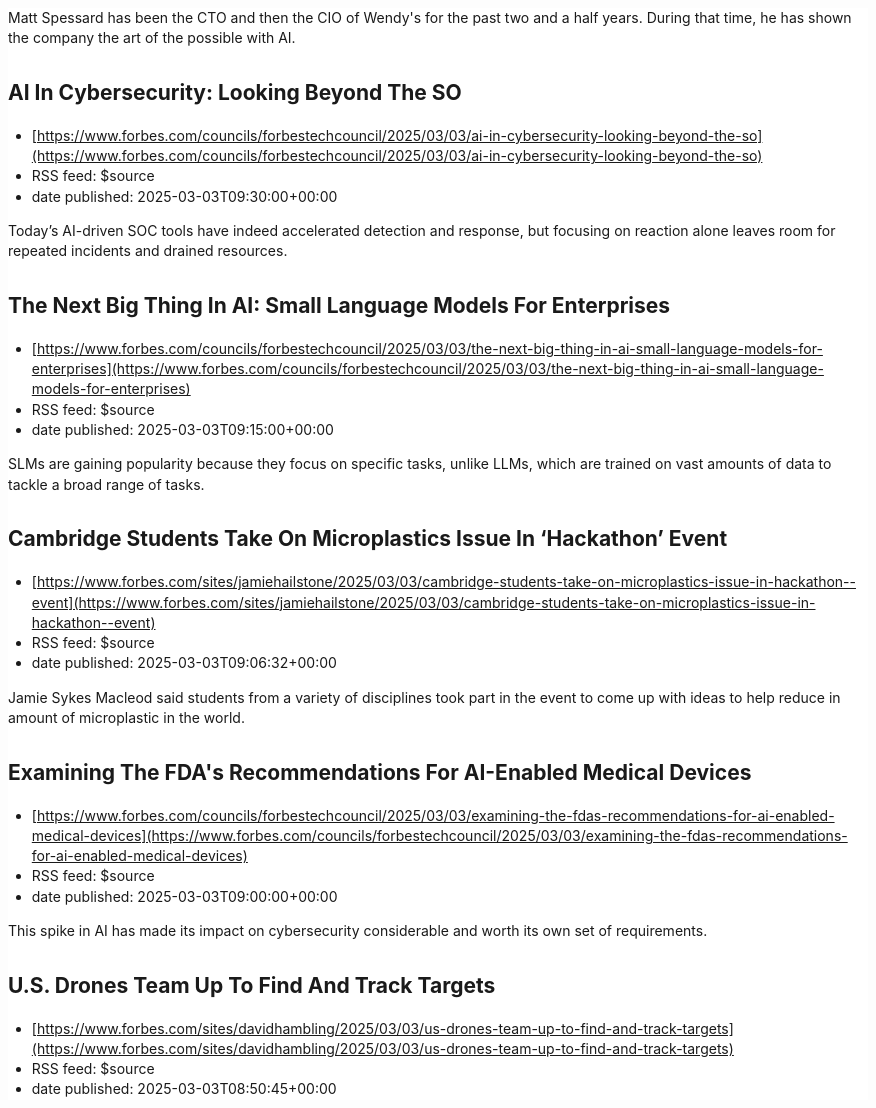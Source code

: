 Matt Spessard has been the CTO and then the CIO of Wendy's for the past two and a half years. During that time, he has shown the company the art of the possible with AI.

## AI In Cybersecurity: Looking Beyond The SO
 - [https://www.forbes.com/councils/forbestechcouncil/2025/03/03/ai-in-cybersecurity-looking-beyond-the-so](https://www.forbes.com/councils/forbestechcouncil/2025/03/03/ai-in-cybersecurity-looking-beyond-the-so)
 - RSS feed: $source
 - date published: 2025-03-03T09:30:00+00:00

Today’s AI-driven SOC tools have indeed accelerated detection and response, but focusing on reaction alone leaves room for repeated incidents and drained resources.

## The Next Big Thing In AI: Small Language Models For Enterprises
 - [https://www.forbes.com/councils/forbestechcouncil/2025/03/03/the-next-big-thing-in-ai-small-language-models-for-enterprises](https://www.forbes.com/councils/forbestechcouncil/2025/03/03/the-next-big-thing-in-ai-small-language-models-for-enterprises)
 - RSS feed: $source
 - date published: 2025-03-03T09:15:00+00:00

SLMs are gaining popularity because they focus on specific tasks, unlike LLMs, which are trained on vast amounts of data to tackle a broad range of tasks.

## Cambridge Students Take On Microplastics Issue In ‘Hackathon’  Event
 - [https://www.forbes.com/sites/jamiehailstone/2025/03/03/cambridge-students-take-on-microplastics-issue-in-hackathon--event](https://www.forbes.com/sites/jamiehailstone/2025/03/03/cambridge-students-take-on-microplastics-issue-in-hackathon--event)
 - RSS feed: $source
 - date published: 2025-03-03T09:06:32+00:00

Jamie Sykes Macleod said students from a variety of disciplines took part in the event  to come up with ideas to help reduce in amount of microplastic in the world.

## Examining The FDA's Recommendations For AI-Enabled Medical Devices
 - [https://www.forbes.com/councils/forbestechcouncil/2025/03/03/examining-the-fdas-recommendations-for-ai-enabled-medical-devices](https://www.forbes.com/councils/forbestechcouncil/2025/03/03/examining-the-fdas-recommendations-for-ai-enabled-medical-devices)
 - RSS feed: $source
 - date published: 2025-03-03T09:00:00+00:00

This spike in AI has made its impact on cybersecurity considerable and worth its own set of requirements.

## U.S. Drones Team Up To Find And Track Targets
 - [https://www.forbes.com/sites/davidhambling/2025/03/03/us-drones-team-up-to-find-and-track-targets](https://www.forbes.com/sites/davidhambling/2025/03/03/us-drones-team-up-to-find-and-track-targets)
 - RSS feed: $source
 - date published: 2025-03-03T08:50:45+00:00
